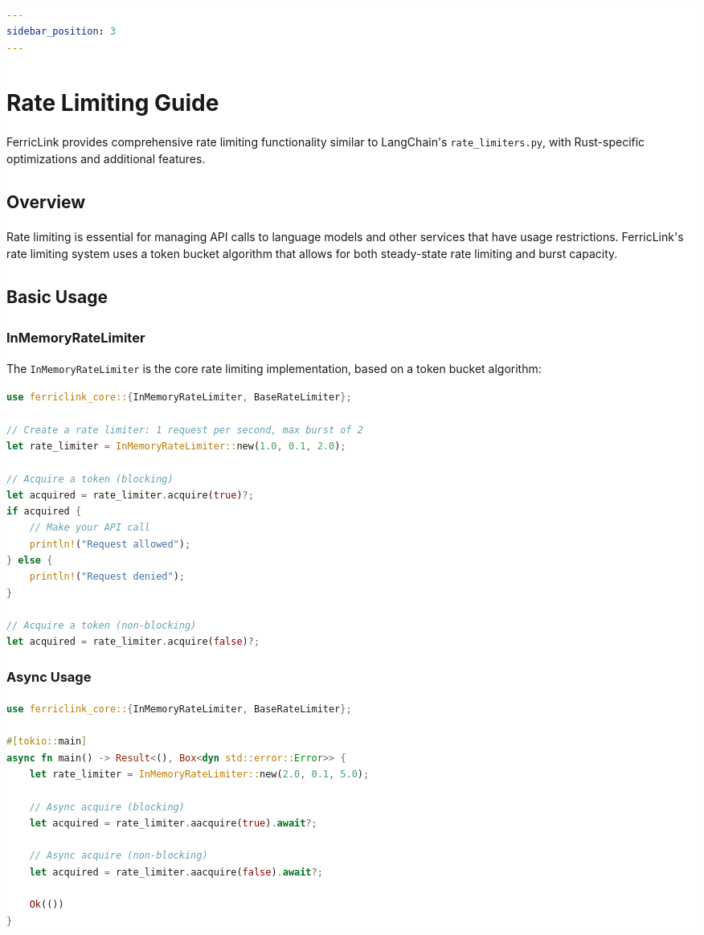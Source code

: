 ```yaml
---
sidebar_position: 3
---
```


# Rate Limiting Guide

FerricLink provides comprehensive rate limiting functionality similar to LangChain's `rate_limiters.py`, with Rust-specific optimizations and additional features.

## Overview

Rate limiting is essential for managing API calls to language models and other services that have usage restrictions. FerricLink's rate limiting system uses a token bucket algorithm that allows for both steady-state rate limiting and burst capacity.

## Basic Usage

### InMemoryRateLimiter

The `InMemoryRateLimiter` is the core rate limiting implementation, based on a token bucket algorithm:

```rust
use ferriclink_core::{InMemoryRateLimiter, BaseRateLimiter};

// Create a rate limiter: 1 request per second, max burst of 2
let rate_limiter = InMemoryRateLimiter::new(1.0, 0.1, 2.0);

// Acquire a token (blocking)
let acquired = rate_limiter.acquire(true)?;
if acquired {
    // Make your API call
    println!("Request allowed");
} else {
    println!("Request denied");
}

// Acquire a token (non-blocking)
let acquired = rate_limiter.acquire(false)?;
```

### Async Usage

```rust
use ferriclink_core::{InMemoryRateLimiter, BaseRateLimiter};

#[tokio::main]
async fn main() -> Result<(), Box<dyn std::error::Error>> {
    let rate_limiter = InMemoryRateLimiter::new(2.0, 0.1, 5.0);

    // Async acquire (blocking)
    let acquired = rate_limiter.aacquire(true).await?;
    
    // Async acquire (non-blocking)
    let acquired = rate_limiter.aacquire(false).await?;
    
    Ok(())
}
```
